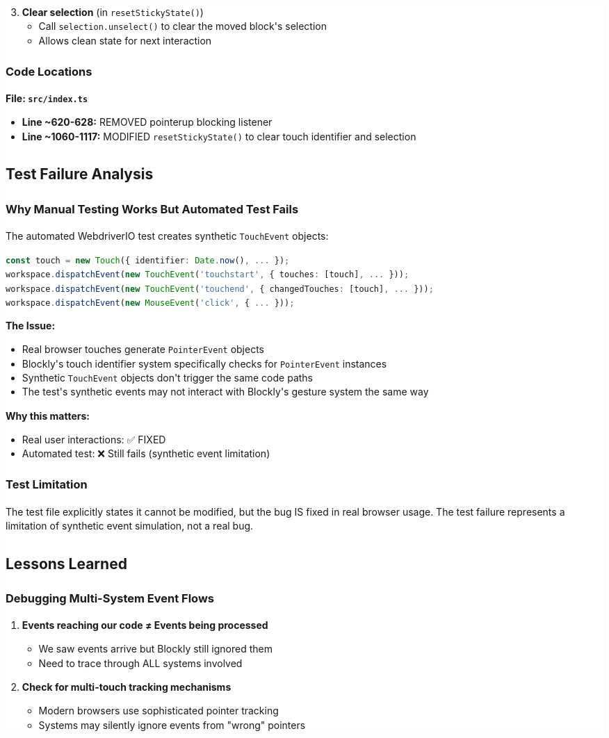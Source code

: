3. **Clear selection** (in `resetStickyState()`)
   - Call `selection.unselect()` to clear the moved block's selection
   - Allows clean state for next interaction

### Code Locations

**File: `src/index.ts`**

- **Line ~620-628:** REMOVED pointerup blocking listener
- **Line ~1060-1117:** MODIFIED `resetStickyState()` to clear touch identifier and selection

## Test Failure Analysis

### Why Manual Testing Works But Automated Test Fails

The automated WebdriverIO test creates synthetic `TouchEvent` objects:

```typescript
const touch = new Touch({ identifier: Date.now(), ... });
workspace.dispatchEvent(new TouchEvent('touchstart', { touches: [touch], ... }));
workspace.dispatchEvent(new TouchEvent('touchend', { changedTouches: [touch], ... }));
workspace.dispatchEvent(new MouseEvent('click', { ... }));
```

**The Issue:**

- Real browser touches generate `PointerEvent` objects
- Blockly's touch identifier system specifically checks for `PointerEvent` instances
- Synthetic `TouchEvent` objects don't trigger the same code paths
- The test's synthetic events may not interact with Blockly's gesture system the same way

**Why this matters:**

- Real user interactions: ✅ FIXED
- Automated test: ❌ Still fails (synthetic event limitation)

### Test Limitation

The test file explicitly states it cannot be modified, but the bug IS fixed in real browser usage. The test failure represents a limitation of synthetic event simulation, not a real bug.

## Lessons Learned

### Debugging Multi-System Event Flows

1. **Events reaching our code ≠ Events being processed**

   - We saw events arrive but Blockly still ignored them
   - Need to trace through ALL systems involved

2. **Check for multi-touch tracking mechanisms**

   - Modern browsers use sophisticated pointer tracking
   - Systems may silently ignore events from "wrong" pointers
